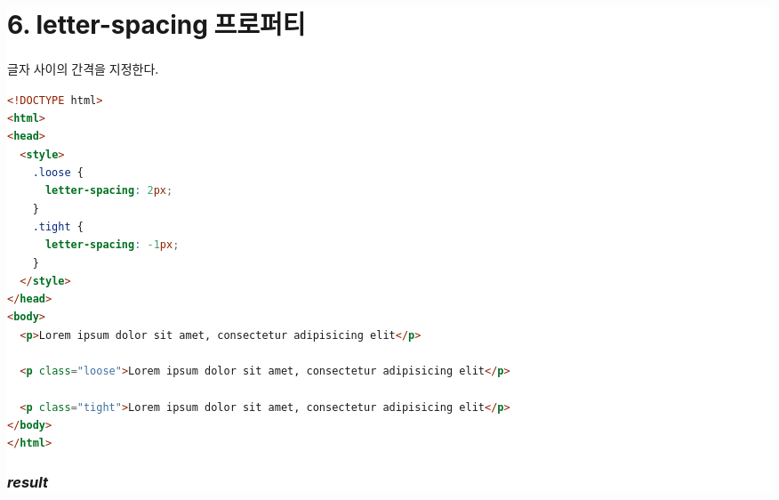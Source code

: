<iframe width='100%' height='100px' srcdoc="
<!DOCTYPE html>
<html>
<head>
  <style>
    .button {
      width: 150px;
      height: 70px;
      background-color: #FF6A00;
      border-radius: 30px;
      box-shadow: 5px 5px 5px #A9A9A9;
    }
    .button > a {
      display: block;
      font: italic bold 2em/70px Arial, Helvetica, sans-serif;
      text-decoration: none;
      text-align: center;
    }
  </style>
</head>
<body>
  <div class='button'>
    <a href='#'>Click</a>
  </div>
</body>
</html>
">
</iframe>

# 6. letter-spacing 프로퍼티
글자 사이의 간격을 지정한다. 

``` html
<!DOCTYPE html>
<html>
<head>
  <style>
    .loose {
      letter-spacing: 2px;
    }
    .tight {
      letter-spacing: -1px;
    }
  </style>
</head>
<body>
  <p>Lorem ipsum dolor sit amet, consectetur adipisicing elit</p>

  <p class="loose">Lorem ipsum dolor sit amet, consectetur adipisicing elit</p>

  <p class="tight">Lorem ipsum dolor sit amet, consectetur adipisicing elit</p>
</body>
</html>
```
### ***result***
